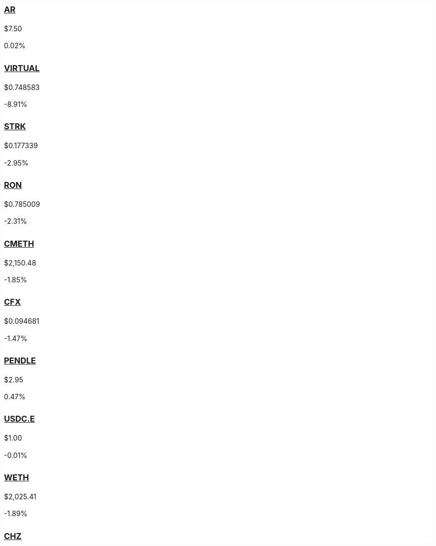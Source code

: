 ### [AR](https://decrypt.co/price/arweave)

$7.50

0.02%

### [VIRTUAL](https://decrypt.co/price/virtual-protocol)

$0.748583

-8.91%

### [STRK](https://decrypt.co/price/starknet)

$0.177339

-2.95%

### [RON](https://decrypt.co/price/ronin)

$0.785009

-2.31%

### [CMETH](https://decrypt.co/price/mantle-restaked-eth)

$2,150.48

-1.85%

### [CFX](https://decrypt.co/price/conflux-token)

$0.094681

-1.47%

### [PENDLE](https://decrypt.co/price/pendle)

$2.95

0.47%

### [USDC.E](https://decrypt.co/price/bridged-usdc-polygon-pos-bridge)

$1.00

-0.01%

### [WETH](https://decrypt.co/price/l2-standard-bridged-weth-base)

$2,025.41

-1.89%

### [CHZ](https://decrypt.co/price/chiliz)
